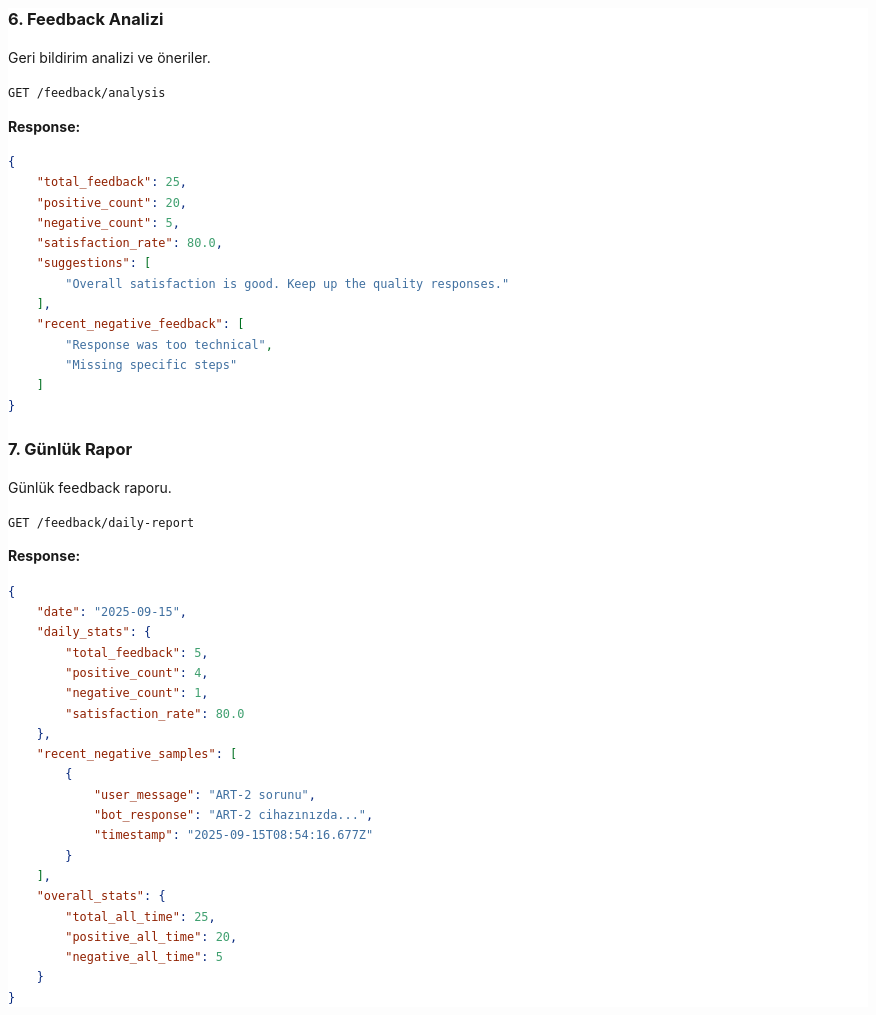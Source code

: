 ### 6. Feedback Analizi

Geri bildirim analizi ve öneriler.

```http
GET /feedback/analysis
```

**Response:**
```json
{
    "total_feedback": 25,
    "positive_count": 20,
    "negative_count": 5,
    "satisfaction_rate": 80.0,
    "suggestions": [
        "Overall satisfaction is good. Keep up the quality responses."
    ],
    "recent_negative_feedback": [
        "Response was too technical",
        "Missing specific steps"
    ]
}
```

### 7. Günlük Rapor

Günlük feedback raporu.

```http
GET /feedback/daily-report
```

**Response:**
```json
{
    "date": "2025-09-15",
    "daily_stats": {
        "total_feedback": 5,
        "positive_count": 4,
        "negative_count": 1,
        "satisfaction_rate": 80.0
    },
    "recent_negative_samples": [
        {
            "user_message": "ART-2 sorunu",
            "bot_response": "ART-2 cihazınızda...",
            "timestamp": "2025-09-15T08:54:16.677Z"
        }
    ],
    "overall_stats": {
        "total_all_time": 25,
        "positive_all_time": 20,
        "negative_all_time": 5
    }
}
```
